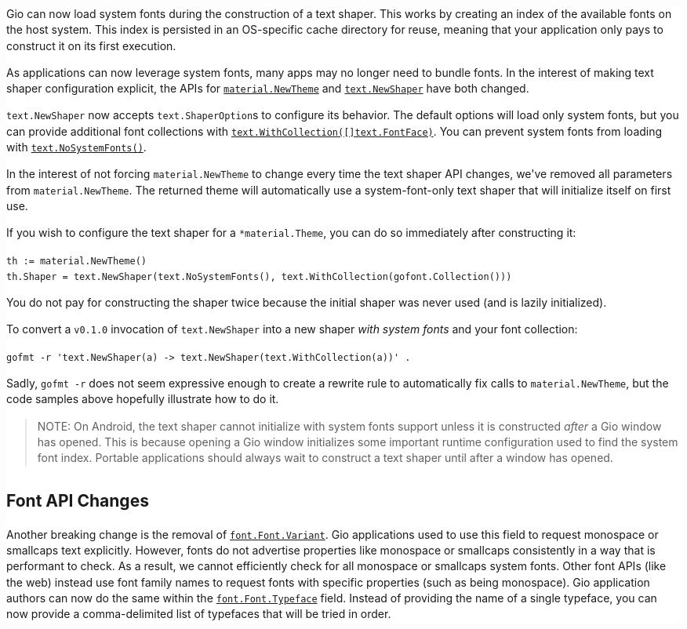Gio can now load system fonts during the construction of a text shaper. This works by creating an index of the available fonts on the host system. This index is persisted in an OS-specific cache directory for reuse, meaning that your application only pays to construct it on its first execution.

As applications can now leverage system fonts, many apps may no longer need to bundle fonts. In the interest of making text shaper configuration explicit, the APIs for [`material.NewTheme`](https://pkg.go.dev/gioui.org@v0.2.0/widget/material#NewTheme) and [`text.NewShaper`](https://pkg.go.dev/gioui.org@v0.2.0/text#NewShaper) have both changed.

`text.NewShaper` now accepts `text.ShaperOption`s to configure its behavior. The default options will load only system fonts, but you can provide additional font collections with [`text.WithCollection([]text.FontFace)`](https://pkg.go.dev/gioui.org@v0.2.0/text#WithCollection). You can prevent system fonts from loading with [`text.NoSystemFonts()`](https://pkg.go.dev/gioui.org@v0.2.0/text#NoSystemFonts).

In the interest of not forcing `material.NewTheme` to change every time the text shaper API changes, we've removed all parameters from `material.NewTheme`. The returned theme will automatically use a system-font-only text shaper that will initialize itself on first use.

If you wish to configure the text shaper for a `*material.Theme`, you can do so immediately after constructing it:

```
th := material.NewTheme()
th.Shaper = text.NewShaper(text.NoSystemFonts(), text.WithCollection(gofont.Collection()))
```

You do not pay for constructing the shaper twice because the initial shaper was never used (and is lazily initialized).

To convert a `v0.1.0` invocation of `text.NewShaper` into a new shaper *with system fonts* and your font collection:

```
gofmt -r 'text.NewShaper(a) -> text.NewShaper(text.WithCollection(a))' .
```

Sadly, `gofmt -r` does not seem expressive enough to create a rewrite rule to automatically fix calls to `material.NewTheme`, but the code samples above hopefully illustrate how to do it.

> NOTE: On Android, the text shaper cannot initialize with system fonts support unless it is constructed *after* a Gio window has opened. This is because opening a Gio window initializes some important runtime configuration used to find the system font index. Portable applications should always wait to construct a text shaper until after a window has opened.

## Font API Changes

Another breaking change is the removal of [`font.Font.Variant`](https://pkg.go.dev/gioui.org@v0.1.0/font#Variant). Gio applications used to use this field to request monospace or smallcaps text explicitly. However, fonts do not advertise properties like monospace or smallcaps consistently in a way that is performant to check. As a result, we cannot efficiently check for all monospace or smallcaps system fonts. Other font APIs (like the web) instead use font family names to request fonts with specific properties (such as being monospace). Gio application authors can now do the same within the [`font.Font.Typeface`](https://pkg.go.dev/gioui.org@v0.2.0/font#Typeface) field. Instead of providing the name of a single typeface, you can now provide a comma-delimited list of typefaces that will be tried in order.
